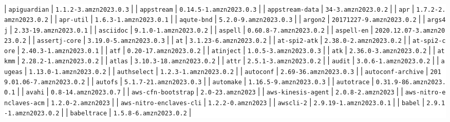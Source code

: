 |   `apiguardian`   |   `1.1.2-3.amzn2023.0.3`   | 
|   `appstream`   |   `0.14.5-1.amzn2023.0.3`   | 
|   `appstream-data`   |   `34-3.amzn2023.0.2`   | 
|   `apr`   |   `1.7.2-2.amzn2023.0.2`   | 
|   `apr-util`   |   `1.6.3-1.amzn2023.0.1`   | 
|   `aqute-bnd`   |   `5.2.0-9.amzn2023.0.3`   | 
|   `argon2`   |   `20171227-9.amzn2023.0.2`   | 
|   `args4j`   |   `2.33-19.amzn2023.0.1`   | 
|   `asciidoc`   |   `9.1.0-1.amzn2023.0.2`   | 
|   `aspell`   |   `0.60.8-7.amzn2023.0.2`   | 
|   `aspell-en`   |   `2020.12.07-3.amzn2023.0.2`   | 
|   `assertj-core`   |   `3.19.0-5.amzn2023.0.3`   | 
|   `at`   |   `3.1.23-6.amzn2023.0.2`   | 
|   `at-spi2-atk`   |   `2.38.0-2.amzn2023.0.2`   | 
|   `at-spi2-core`   |   `2.40.3-1.amzn2023.0.1`   | 
|   `atf`   |   `0.20-17.amzn2023.0.2`   | 
|   `atinject`   |   `1.0.5-3.amzn2023.0.3`   | 
|   `atk`   |   `2.36.0-3.amzn2023.0.2`   | 
|   `atkmm`   |   `2.28.2-1.amzn2023.0.2`   | 
|   `atlas`   |   `3.10.3-18.amzn2023.0.2`   | 
|   `attr`   |   `2.5.1-3.amzn2023.0.2`   | 
|   `audit`   |   `3.0.6-1.amzn2023.0.2`   | 
|   `augeas`   |   `1.13.0-1.amzn2023.0.2`   | 
|   `authselect`   |   `1.2.3-1.amzn2023.0.2`   | 
|   `autoconf`   |   `2.69-36.amzn2023.0.3`   | 
|   `autoconf-archive`   |   `2019.01.06-7.amzn2023.0.2`   | 
|   `autofs`   |   `5.1.7-21.amzn2023.0.3`   | 
|   `automake`   |   `1.16.5-9.amzn2023.0.3`   | 
|   `autotrace`   |   `0.31.9-86.amzn2023.0.1`   | 
|   `avahi`   |   `0.8-14.amzn2023.0.7`   | 
|   `aws-cfn-bootstrap`   |   `2.0-23.amzn2023`   | 
|   `aws-kinesis-agent`   |   `2.0.8-2.amzn2023`   | 
|   `aws-nitro-enclaves-acm`   |   `1.2.0-2.amzn2023`   | 
|   `aws-nitro-enclaves-cli`   |   `1.2.2-0.amzn2023`   | 
|   `awscli-2`   |   `2.9.19-1.amzn2023.0.1`   | 
|   `babel`   |   `2.9.1-1.amzn2023.0.2`   | 
|   `babeltrace`   |   `1.5.8-6.amzn2023.0.2`   | 